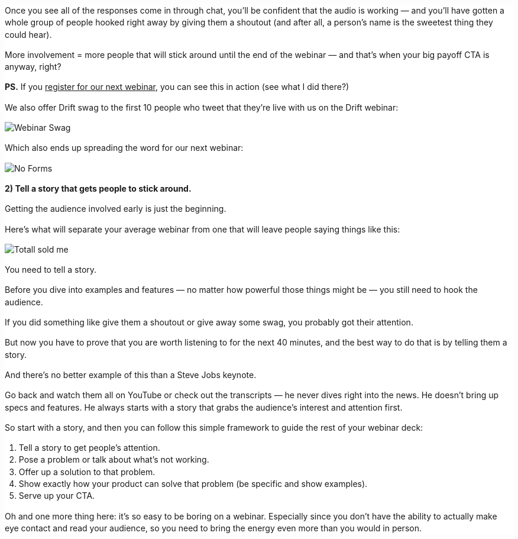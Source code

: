 Once you see all of the responses come in through chat, you’ll be confident that the audio is working — and you’ll have gotten a whole group of people hooked right away by giving them a shoutout (and after all, a person’s name is the sweetest thing they could hear).

More involvement = more people that will stick around until the end of the webinar — and that’s when your big payoff CTA is anyway, right?

**PS.** If you [register for our next webinar](https://www.drift.com/webinar/?utm_source=drift-blog&utm_medium=webinar-post), you can see this in action (see what I did there?)

We also offer Drift swag to the first 10 people who tweet that they’re live with us on the Drift webinar:

![Webinar Swag](https://blog.drift.com/wp-content/uploads/2017/05/webinar-swag-1024x495.png)

Which also ends up spreading the word for our next webinar:

![No Forms](https://blog.drift.com/wp-content/uploads/2017/05/no-forms.png)

**2) Tell a story that gets people to stick around.**

Getting the audience involved early is just the beginning.

Here’s what will separate your average webinar from one that will leave people saying things like this:

![Totall sold me](https://blog.drift.com/wp-content/uploads/2017/05/totall-sold-me.png)

You need to tell a story.

Before you dive into examples and features — no matter how powerful those things might be — you still need to hook the audience.

If you did something like give them a shoutout or give away some swag, you probably got their attention.

But now you have to prove that you are worth listening to for the next 40 minutes, and the best way to do that is by telling them a story.

And there’s no better example of this than a Steve Jobs keynote.

Go back and watch them all on YouTube or check out the transcripts — he never dives right into the news. He doesn’t bring up specs and features. He always starts with a story that grabs the audience’s interest and attention first.

So start with a story, and then you can follow this simple framework to guide the rest of your webinar deck:

1.  Tell a story to get people’s attention.
2.  Pose a problem or talk about what’s not working.
3.  Offer up a solution to that problem.
4.  Show exactly how your product can solve that problem (be specific and show examples).
5.  Serve up your CTA.

Oh and one more thing here: it’s so easy to be boring on a webinar. Especially since you don’t have the ability to actually make eye contact and read your audience, so you need to bring the energy even more than you would in person.
